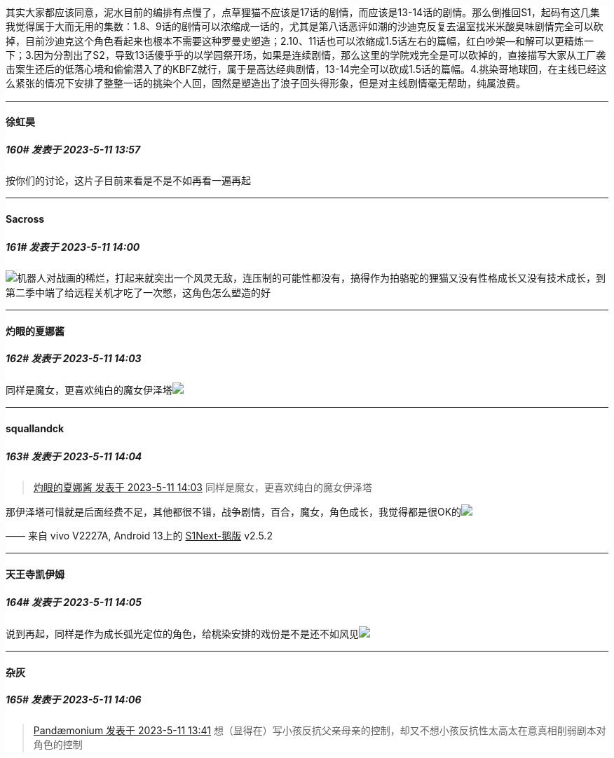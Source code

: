 其实大家都应该同意，泥水目前的编排有点慢了，点草狸猫不应该是17话的剧情，而应该是13-14话的剧情。那么倒推回S1，起码有这几集我觉得属于大而无用的集数：1.8、9话的剧情可以浓缩成一话的，尤其是第八话恶评如潮的沙迪克反复去温室找米米酸臭味剧情完全可以砍掉，目前沙迪克这个角色看起来也根本不需要这种罗曼史塑造；2.10、11话也可以浓缩成1.5话左右的篇幅，红白吵架—和解可以更精炼一下；3.因为分割出了S2，导致13话傻乎乎的以学园祭开场，如果是连续剧情，那么这里的学院戏完全是可以砍掉的，直接描写大家从工厂袭击案生还后的低落心境和偷偷潜入了的KBFZ就行，属于是高达经典剧情，13-14完全可以砍成1.5话的篇幅。4.挑染哥地球回，在主线已经这么紧张的情况下安排了整整一话的挑染个人回，固然是塑造出了浪子回头得形象，但是对主线剧情毫无帮助，纯属浪费。


*****

####  徐虹昊  
##### 160#       发表于 2023-5-11 13:57

按你们的讨论，这片子目前来看是不是不如再看一遍再起

*****

####  Sacross  
##### 161#       发表于 2023-5-11 14:00

<img src="https://static.saraba1st.com/image/smiley/face2017/067.png" referrerpolicy="no-referrer">机器人对战画的稀烂，打起来就突出一个风灵无敌，连压制的可能性都没有，搞得作为拍骆驼的狸猫又没有性格成长又没有技术成长，到第二季中端了给远程关机才吃了一次憋，这角色怎么塑造的好


*****

####  灼眼的夏娜酱  
##### 162#       发表于 2023-5-11 14:03

同样是魔女，更喜欢纯白的魔女伊泽塔<img src="https://static.saraba1st.com/image/smiley/face2017/075.png" referrerpolicy="no-referrer">

*****

####  squallandck  
##### 163#       发表于 2023-5-11 14:04

<blockquote><a href="httphttps://bbs.saraba1st.com/2b/forum.php?mod=redirect&amp;goto=findpost&amp;pid=60810001&amp;ptid=2133859" target="_blank">灼眼的夏娜酱 发表于 2023-5-11 14:03</a>
同样是魔女，更喜欢纯白的魔女伊泽塔</blockquote>
那伊泽塔可惜就是后面经费不足，其他都很不错，战争剧情，百合，魔女，角色成长，我觉得都是很OK的<img src="https://static.saraba1st.com/image/smiley/face2017/067.png" referrerpolicy="no-referrer">

—— 来自 vivo V2227A, Android 13上的 [S1Next-鹅版](https://github.com/ykrank/S1-Next/releases) v2.5.2

*****

####  天王寺凯伊姆  
##### 164#       发表于 2023-5-11 14:05

说到再起，同样是作为成长弧光定位的角色，给桃染安排的戏份是不是还不如风见<img src="https://static.saraba1st.com/image/smiley/face2017/067.png" referrerpolicy="no-referrer">

*****

####  杂灰  
##### 165#       发表于 2023-5-11 14:06

<blockquote><a href="httphttps://bbs.saraba1st.com/2b/forum.php?mod=redirect&amp;goto=findpost&amp;pid=60809817&amp;ptid=2133859" target="_blank">Pandæmonium 发表于 2023-5-11 13:41</a>
想（显得在）写小孩反抗父亲母亲的控制，却又不想小孩反抗性太高太在意真相削弱剧本对角色的控制
